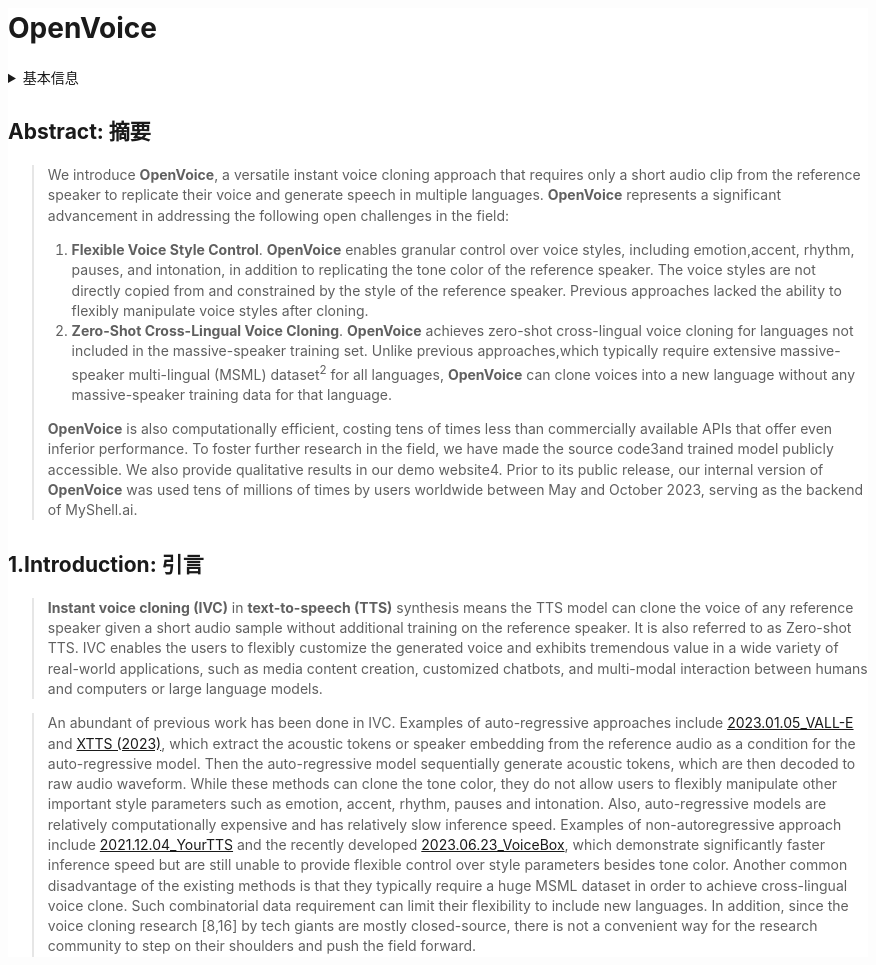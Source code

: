 # OpenVoice

<details><summary>基本信息</summary></details>

## Abstract: 摘要

> We introduce **OpenVoice**, a versatile instant voice cloning approach that requires only a short audio clip from the reference speaker to replicate their voice and generate speech in multiple languages. **OpenVoice** represents a significant advancement in addressing the following open challenges in the field: 
> 1. **Flexible Voice Style Control**. **OpenVoice** enables granular control over voice styles, including emotion,accent, rhythm, pauses, and intonation, in addition to replicating the tone color of the reference speaker. The voice styles are not directly copied from and constrained by the style of the reference speaker. Previous approaches lacked the ability to flexibly manipulate voice styles after cloning. 
> 2. **Zero-Shot Cross-Lingual Voice Cloning**. **OpenVoice** achieves zero-shot cross-lingual voice cloning for languages not included in the massive-speaker training set. Unlike previous approaches,which typically require extensive massive-speaker multi-lingual (MSML) dataset<sup>2</sup> for all languages, **OpenVoice** can clone voices into a new language without any massive-speaker training data for that language. 
>
> **OpenVoice** is also computationally efficient, costing tens of times less than commercially available APIs that offer even inferior performance. To foster further research in the field, we have made the source code3and trained model publicly accessible. We also provide qualitative results in our demo website4. Prior to its public release, our internal version of **OpenVoice** was used tens of millions of times by users worldwide between May and October 2023, serving as the backend of MyShell.ai.

## 1.Introduction: 引言

> **Instant voice cloning (IVC)** in **text-to-speech (TTS)** synthesis means the TTS model can clone the voice of any reference speaker given a short audio sample without additional training on the reference speaker.
> It is also referred to as Zero-shot TTS.
> IVC enables the users to flexibly customize the generated voice and exhibits tremendous value in a wide variety of real-world applications, such as media content creation, customized chatbots, and multi-modal interaction between humans and computers or large language models.

>An abundant of previous work has been done in IVC.
> Examples of auto-regressive approaches include [2023.01.05_VALL-E](../Speech_LLM/2023.01.05_VALL-E.md) and [XTTS (2023)](), which extract the acoustic tokens or speaker embedding from the reference audio as a condition for the auto-regressive model.
> Then the auto-regressive model sequentially generate acoustic tokens, which are then decoded to raw audio waveform.
> While these methods can clone the tone color, they do not allow users to flexibly manipulate other important style parameters such as emotion, accent, rhythm, pauses and intonation.
> Also, auto-regressive models are relatively computationally expensive and has relatively slow inference speed.
> Examples of non-autoregressive approach include [2021.12.04_YourTTS](2021.12.04_YourTTS.md) and the recently developed [2023.06.23_VoiceBox](../Speech_LLM/2023.06.23_VoiceBox.md), which demonstrate significantly faster inference speed but are still unable to provide flexible control over style parameters besides tone color.
> Another common disadvantage of the existing methods is that they typically require a huge MSML dataset in order to achieve cross-lingual voice clone.
> Such combinatorial data requirement can limit their flexibility to include new languages.
> In addition, since the voice cloning research [8,16] by tech giants are mostly closed-source, there is not a convenient way for the research community to step on their shoulders and push the field forward.
